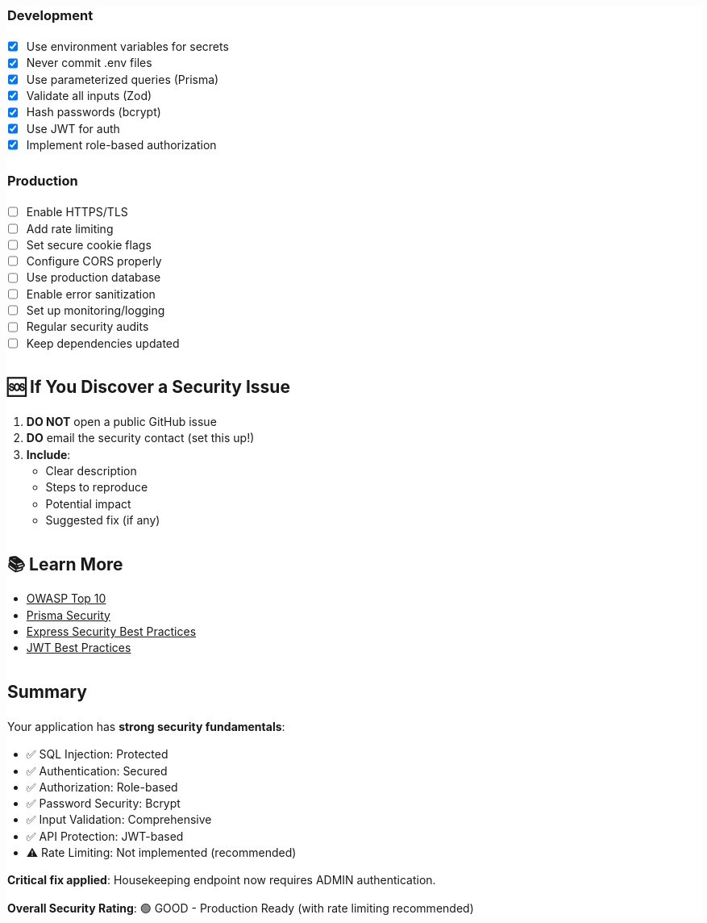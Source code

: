 ### Development
- [x] Use environment variables for secrets
- [x] Never commit .env files
- [x] Use parameterized queries (Prisma)
- [x] Validate all inputs (Zod)
- [x] Hash passwords (bcrypt)
- [x] Use JWT for auth
- [x] Implement role-based authorization

### Production
- [ ] Enable HTTPS/TLS
- [ ] Add rate limiting
- [ ] Set secure cookie flags
- [ ] Configure CORS properly
- [ ] Use production database
- [ ] Enable error sanitization
- [ ] Set up monitoring/logging
- [ ] Regular security audits
- [ ] Keep dependencies updated

## 🆘 If You Discover a Security Issue

1. **DO NOT** open a public GitHub issue
2. **DO** email the security contact (set this up!)
3. **Include**:
   - Clear description
   - Steps to reproduce
   - Potential impact
   - Suggested fix (if any)

## 📚 Learn More

- [OWASP Top 10](https://owasp.org/www-project-top-ten/)
- [Prisma Security](https://www.prisma.io/docs/concepts/components/prisma-client/security)
- [Express Security Best Practices](https://expressjs.com/en/advanced/best-practice-security.html)
- [JWT Best Practices](https://tools.ietf.org/html/rfc8725)

## Summary

Your application has **strong security fundamentals**:
- ✅ SQL Injection: Protected
- ✅ Authentication: Secured
- ✅ Authorization: Role-based
- ✅ Password Security: Bcrypt
- ✅ Input Validation: Comprehensive
- ✅ API Protection: JWT-based
- ⚠️ Rate Limiting: Not implemented (recommended)

**Critical fix applied**: Housekeeping endpoint now requires ADMIN authentication.

**Overall Security Rating**: 🟢 GOOD - Production Ready (with rate limiting recommended)
